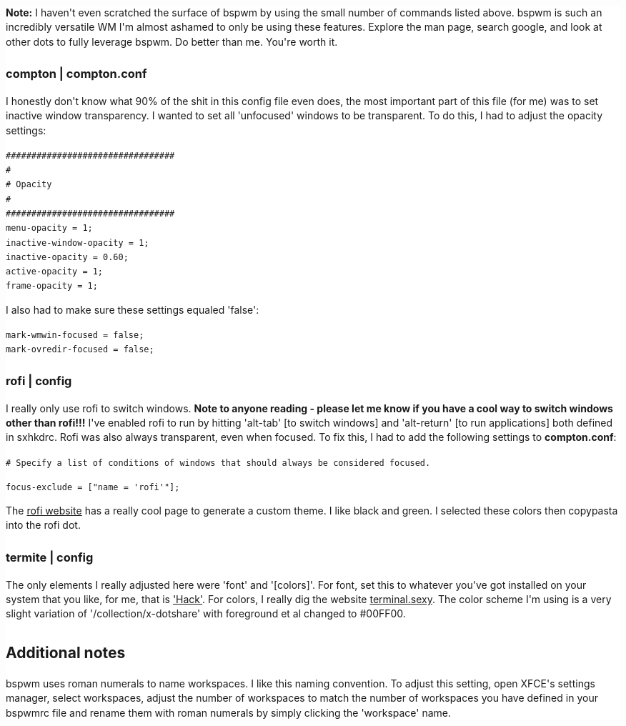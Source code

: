 **Note:** I haven't even scratched the surface of bspwm by using the small number of commands listed above. bspwm is such an incredibly versatile WM I'm almost ashamed to only be using these features. Explore the man page, search google, and look at other dots to fully leverage bspwm. Do better than me. You're worth it.

### compton | compton.conf
I honestly don't know what 90% of the shit in this config file even does, the most important part of this file (for me) was to set inactive window transparency. I wanted to set all 'unfocused' windows to be transparent. To do this, I had to adjust the opacity settings:

`#################################`  
`#`  
`# Opacity`  
`#`  
`#################################`  
`menu-opacity = 1;`  
`inactive-window-opacity = 1;`  
`inactive-opacity = 0.60;`  
`active-opacity = 1;`  
`frame-opacity = 1;`  

I also had to make sure these settings equaled 'false':  

`mark-wmwin-focused = false;`  
`mark-ovredir-focused = false;`  

### rofi | config
I really only use rofi to switch windows. 
**Note to anyone reading - please let me know if you have a cool way to switch windows other than rofi!!!**
I've enabled rofi to run by hitting 'alt-tab' [to switch windows] and 'alt-return' [to run applications] both defined in sxhkdrc. Rofi was also always transparent, even when focused. To fix this, I had to add the following settings to **compton.conf**:

`# Specify a list of conditions of windows that should always be considered focused.`

`focus-exclude = ["name = 'rofi'"];`

The [rofi website](https://davedavenport.github.io/rofi/p11-Generator.html) has a really cool page to generate a custom theme. I like black and green. I selected these colors then copypasta into the rofi dot.

### termite | config
The only elements I really adjusted here were 'font' and '[colors]'. For font, set this to whatever you've got installed on your system that you like, for me, that is ['Hack'](https://www.archlinux.org/packages/extra/any/ttf-hack/). For colors, I really dig the website [terminal.sexy](http://terminal.sexy/). The color scheme I'm using is a very slight variation of '/collection/x-dotshare' with foreground et al changed to #00FF00.

## Additional notes
bspwm uses roman numerals to name workspaces. I like this naming convention. To adjust this setting, open XFCE's settings manager, select workspaces, adjust the number of workspaces to match the number of workspaces you have defined in your bspwmrc file and rename them with roman numerals by simply clicking the 'workspace' name.
